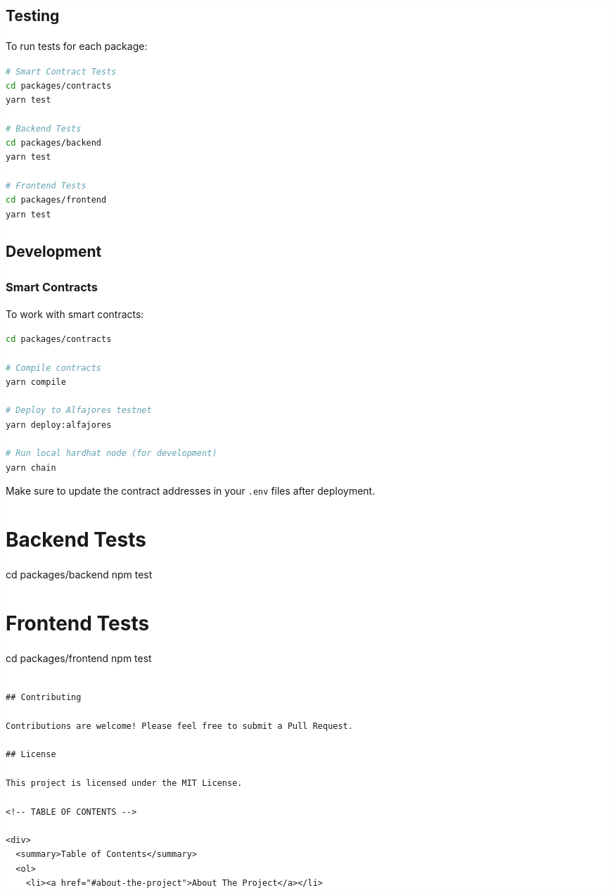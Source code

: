 ## Testing

To run tests for each package:

```bash
# Smart Contract Tests
cd packages/contracts
yarn test

# Backend Tests
cd packages/backend
yarn test

# Frontend Tests
cd packages/frontend
yarn test
```

## Development

### Smart Contracts

To work with smart contracts:

```bash
cd packages/contracts

# Compile contracts
yarn compile

# Deploy to Alfajores testnet
yarn deploy:alfajores

# Run local hardhat node (for development)
yarn chain
```

Make sure to update the contract addresses in your `.env` files after deployment.

# Backend Tests
cd packages/backend
npm test

# Frontend Tests
cd packages/frontend
npm test
```

## Contributing

Contributions are welcome! Please feel free to submit a Pull Request.

## License

This project is licensed under the MIT License.

<!-- TABLE OF CONTENTS -->

<div>
  <summary>Table of Contents</summary>
  <ol>
    <li><a href="#about-the-project">About The Project</a></li>
```